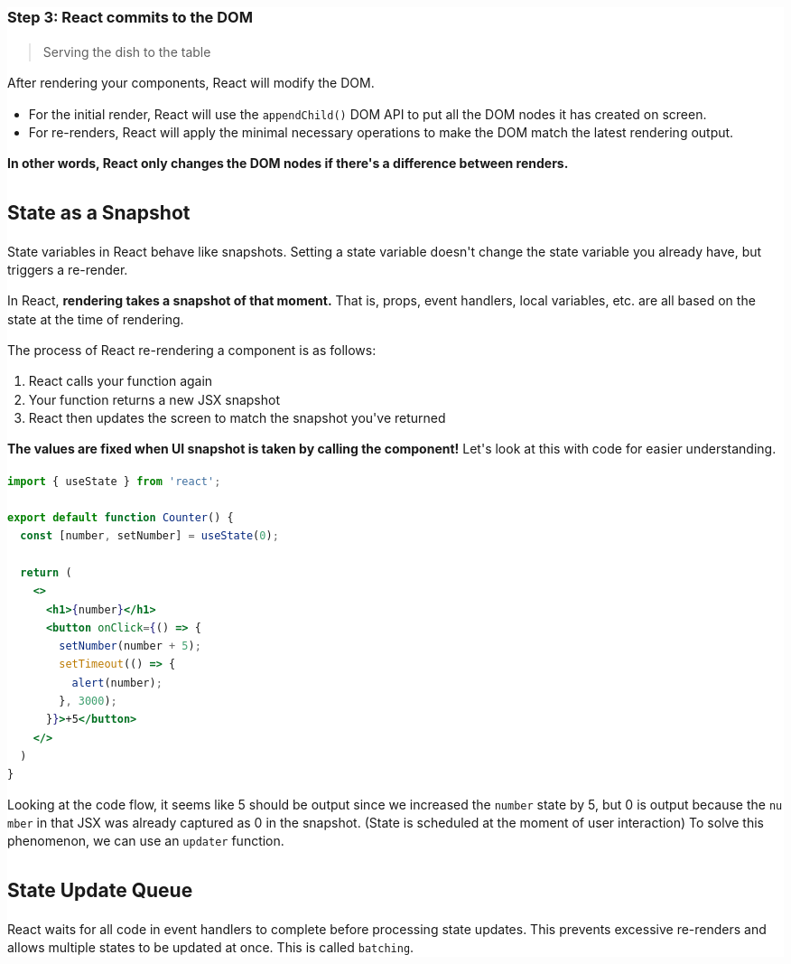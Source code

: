 ### Step 3: React commits to the DOM
> Serving the dish to the table

After rendering your components, React will modify the DOM.
- For the initial render, React will use the `appendChild()` DOM API to put all the DOM nodes it has created on screen.
- For re-renders, React will apply the minimal necessary operations to make the DOM match the latest rendering output.

**In other words, React only changes the DOM nodes if there's a difference between renders.**

## State as a Snapshot
State variables in React behave like snapshots. Setting a state variable doesn't change the state variable you already have, but triggers a re-render.

In React, **rendering takes a snapshot of that moment.** That is, props, event handlers, local variables, etc. are all based on the state at the time of rendering.

The process of React re-rendering a component is as follows:
1. React calls your function again
2. Your function returns a new JSX snapshot
3. React then updates the screen to match the snapshot you've returned

**The values are fixed when UI snapshot is taken by calling the component!** Let's look at this with code for easier understanding.

```jsx
import { useState } from 'react';

export default function Counter() {
  const [number, setNumber] = useState(0);

  return (
    <>
      <h1>{number}</h1>
      <button onClick={() => {
        setNumber(number + 5);
        setTimeout(() => {
          alert(number);
        }, 3000);
      }}>+5</button>
    </>
  )
}
```
Looking at the code flow, it seems like 5 should be output since we increased the `number` state by 5, but 0 is output because the `number` in that JSX was already captured as 0 in the snapshot. (State is scheduled at the moment of user interaction)
To solve this phenomenon, we can use an `updater` function.

## State Update Queue
React waits for all code in event handlers to complete before processing state updates. This prevents excessive re-renders and allows multiple states to be updated at once. This is called `batching`.
